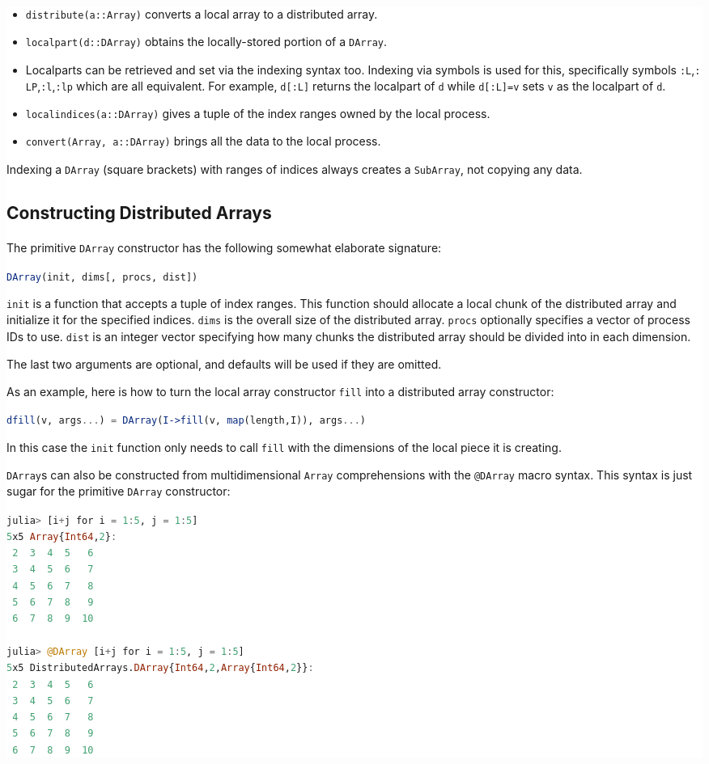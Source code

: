 * `distribute(a::Array)` converts a local array to a distributed array.

* `localpart(d::DArray)` obtains the locally-stored portion
  of a  `DArray`.

* Localparts can be retrieved and set via the indexing syntax too.
  Indexing via symbols is used for this, specifically symbols `:L`,`:LP`,`:l`,`:lp` which
  are all equivalent. For example, `d[:L]` returns the localpart of `d`
  while `d[:L]=v` sets `v` as the localpart of `d`.

* `localindices(a::DArray)` gives a tuple of the index ranges owned by the
  local process.

* `convert(Array, a::DArray)` brings all the data to the local process.

Indexing a `DArray` (square brackets) with ranges of indices always
creates a `SubArray`, not copying any data.


Constructing Distributed Arrays
-------------------------------

The primitive `DArray` constructor has the following somewhat elaborate signature:

```julia
DArray(init, dims[, procs, dist])
```

`init` is a function that accepts a tuple of index ranges. This function should
allocate a local chunk of the distributed array and initialize it for the specified
indices. `dims` is the overall size of the distributed array.
`procs` optionally specifies a vector of process IDs to use.
`dist` is an integer vector specifying how many chunks the
distributed array should be divided into in each dimension.

The last two arguments are optional, and defaults will be used if they
are omitted.

As an example, here is how to turn the local array constructor `fill`
into a distributed array constructor:

```julia
dfill(v, args...) = DArray(I->fill(v, map(length,I)), args...)
```

In this case the `init` function only needs to call `fill` with the
dimensions of the local piece it is creating.

`DArray`s can also be constructed from multidimensional `Array` comprehensions with
the `@DArray` macro syntax.  This syntax is just sugar for the primitive `DArray` constructor:

```julia
julia> [i+j for i = 1:5, j = 1:5]
5x5 Array{Int64,2}:
 2  3  4  5   6
 3  4  5  6   7
 4  5  6  7   8
 5  6  7  8   9
 6  7  8  9  10

julia> @DArray [i+j for i = 1:5, j = 1:5]
5x5 DistributedArrays.DArray{Int64,2,Array{Int64,2}}:
 2  3  4  5   6
 3  4  5  6   7
 4  5  6  7   8
 5  6  7  8   9
 6  7  8  9  10
```
